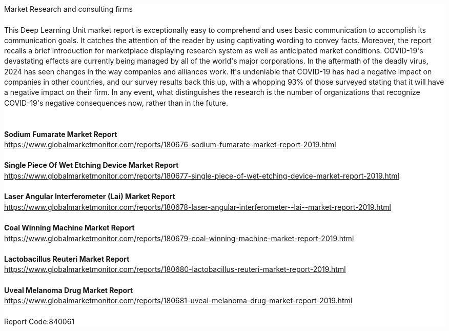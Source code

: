 Market Research and consulting firms<br /><br />This Deep Learning Unit market report is exceptionally easy to comprehend and uses basic communication to accomplish its communication goals. It catches the attention of the reader by using captivating wording to convey facts. Moreover, the report recalls a brief introduction for marketplace displaying research system as well as anticipated market conditions. COVID-19's devastating effects are currently being managed by all of the world's major corporations. In the aftermath of the deadly virus, 2024 has seen changes in the way companies and alliances work. It's undeniable that COVID-19 has had a negative impact on companies in other countries, and our survey results back this up, with a whopping 93% of those surveyed stating that it will have a negative impact on their firm. In any event, what distinguishes the research is the number of organizations that recognize COVID-19's negative consequences now, rather than in the future.<br /><br /><strong><br /></strong><strong>Sodium Fumarate Market Report</strong><br /><a href="https://www.globalmarketmonitor.com/reports/180676-sodium-fumarate-market-report-2019.html">https://www.globalmarketmonitor.com/reports/180676-sodium-fumarate-market-report-2019.html</a><br /><br /><strong>Single Piece Of Wet Etching Device Market Report</strong><br /><a href="https://www.globalmarketmonitor.com/reports/180677-single-piece-of-wet-etching-device-market-report-2019.html">https://www.globalmarketmonitor.com/reports/180677-single-piece-of-wet-etching-device-market-report-2019.html</a><br /><br /><strong>Laser Angular Interferometer (Lai) Market Report</strong><br /><a href="https://www.globalmarketmonitor.com/reports/180678-laser-angular-interferometer--lai--market-report-2019.html">https://www.globalmarketmonitor.com/reports/180678-laser-angular-interferometer--lai--market-report-2019.html</a><br /><br /><strong>Coal Winning Machine Market Report</strong><br /><a href="https://www.globalmarketmonitor.com/reports/180679-coal-winning-machine-market-report-2019.html">https://www.globalmarketmonitor.com/reports/180679-coal-winning-machine-market-report-2019.html</a><br /><br /><strong>Lactobacillus Reuteri Market Report</strong><br /><a href="https://www.globalmarketmonitor.com/reports/180680-lactobacillus-reuteri-market-report-2019.html">https://www.globalmarketmonitor.com/reports/180680-lactobacillus-reuteri-market-report-2019.html</a><br /><br /><strong>Uveal Melanoma Drug Market Report</strong><br /><a href="https://www.globalmarketmonitor.com/reports/180681-uveal-melanoma-drug-market-report-2019.html">https://www.globalmarketmonitor.com/reports/180681-uveal-melanoma-drug-market-report-2019.html</a><br /><br />Report Code:840061</p>

